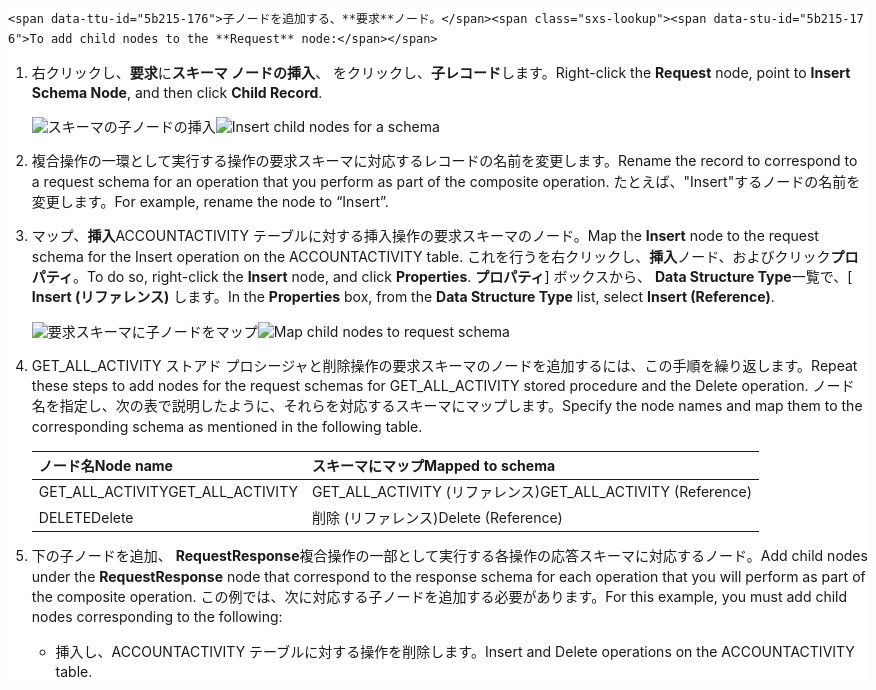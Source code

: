     <span data-ttu-id="5b215-176">子ノードを追加する、**要求**ノード。</span><span class="sxs-lookup"><span data-stu-id="5b215-176">To add child nodes to the **Request** node:</span></span>  

   1.  <span data-ttu-id="5b215-177">右クリックし、**要求**に**スキーマ ノードの挿入**、 をクリックし、**子レコード**します。</span><span class="sxs-lookup"><span data-stu-id="5b215-177">Right-click the **Request** node, point to **Insert Schema Node**, and then click  **Child Record**.</span></span>  

        <span data-ttu-id="5b215-178">![スキーマの子ノードの挿入](../../adapters-and-accelerators/adapter-oracle-database/media/58992131-13a6-45c3-9513-5c0995091fae.gif "58992131-13a6-45c3-9513-5c0995091fae")</span><span class="sxs-lookup"><span data-stu-id="5b215-178">![Insert child nodes for a schema](../../adapters-and-accelerators/adapter-oracle-database/media/58992131-13a6-45c3-9513-5c0995091fae.gif "58992131-13a6-45c3-9513-5c0995091fae")</span></span>  

   2.  <span data-ttu-id="5b215-179">複合操作の一環として実行する操作の要求スキーマに対応するレコードの名前を変更します。</span><span class="sxs-lookup"><span data-stu-id="5b215-179">Rename the record to correspond to a request schema for an operation that you perform as part of the composite operation.</span></span> <span data-ttu-id="5b215-180">たとえば、"Insert"するノードの名前を変更します。</span><span class="sxs-lookup"><span data-stu-id="5b215-180">For example, rename the node to “Insert”.</span></span>  

   3.  <span data-ttu-id="5b215-181">マップ、**挿入**ACCOUNTACTIVITY テーブルに対する挿入操作の要求スキーマのノード。</span><span class="sxs-lookup"><span data-stu-id="5b215-181">Map the **Insert** node to the request schema for the Insert operation on the ACCOUNTACTIVITY table.</span></span> <span data-ttu-id="5b215-182">これを行うを右クリックし、**挿入**ノード、およびクリック**プロパティ**。</span><span class="sxs-lookup"><span data-stu-id="5b215-182">To do so, right-click the **Insert** node, and click **Properties**.</span></span> <span data-ttu-id="5b215-183">**プロパティ**] ボックスから、 **Data Structure Type**一覧で、[ **Insert (リファレンス)** します。</span><span class="sxs-lookup"><span data-stu-id="5b215-183">In the **Properties** box, from the **Data Structure Type** list, select **Insert (Reference)**.</span></span>  

        <span data-ttu-id="5b215-184">![要求スキーマに子ノードをマップ](../../adapters-and-accelerators/adapter-oracle-database/media/b4ebd3c7-14e5-4c37-abd7-83f0b4db4c9e.gif "b4ebd3c7-14e5-4c37-abd7-83f0b4db4c9e")</span><span class="sxs-lookup"><span data-stu-id="5b215-184">![Map child nodes to request schema](../../adapters-and-accelerators/adapter-oracle-database/media/b4ebd3c7-14e5-4c37-abd7-83f0b4db4c9e.gif "b4ebd3c7-14e5-4c37-abd7-83f0b4db4c9e")</span></span>  

   4.  <span data-ttu-id="5b215-185">GET_ALL_ACTIVITY ストアド プロシージャと削除操作の要求スキーマのノードを追加するには、この手順を繰り返します。</span><span class="sxs-lookup"><span data-stu-id="5b215-185">Repeat these steps to add nodes for the request schemas for GET_ALL_ACTIVITY stored procedure and the Delete operation.</span></span> <span data-ttu-id="5b215-186">ノード名を指定し、次の表で説明したように、それらを対応するスキーマにマップします。</span><span class="sxs-lookup"><span data-stu-id="5b215-186">Specify the node names and map them to the corresponding schema as mentioned in the following table.</span></span>  

       |<span data-ttu-id="5b215-187">ノード名</span><span class="sxs-lookup"><span data-stu-id="5b215-187">Node name</span></span>|<span data-ttu-id="5b215-188">スキーマにマップ</span><span class="sxs-lookup"><span data-stu-id="5b215-188">Mapped to schema</span></span>|  
       |---------------|----------------------|  
       |<span data-ttu-id="5b215-189">GET_ALL_ACTIVITY</span><span class="sxs-lookup"><span data-stu-id="5b215-189">GET_ALL_ACTIVITY</span></span>|<span data-ttu-id="5b215-190">GET_ALL_ACTIVITY (リファレンス)</span><span class="sxs-lookup"><span data-stu-id="5b215-190">GET_ALL_ACTIVITY (Reference)</span></span>|  
       |<span data-ttu-id="5b215-191">DELETE</span><span class="sxs-lookup"><span data-stu-id="5b215-191">Delete</span></span>|<span data-ttu-id="5b215-192">削除 (リファレンス)</span><span class="sxs-lookup"><span data-stu-id="5b215-192">Delete (Reference)</span></span>|  

5. <span data-ttu-id="5b215-193">下の子ノードを追加、 **RequestResponse**複合操作の一部として実行する各操作の応答スキーマに対応するノード。</span><span class="sxs-lookup"><span data-stu-id="5b215-193">Add child nodes under the **RequestResponse** node that correspond to the response schema for each operation that you will perform as part of the composite operation.</span></span> <span data-ttu-id="5b215-194">この例では、次に対応する子ノードを追加する必要があります。</span><span class="sxs-lookup"><span data-stu-id="5b215-194">For this example, you must add child nodes corresponding to the following:</span></span>  

   -   <span data-ttu-id="5b215-195">挿入し、ACCOUNTACTIVITY テーブルに対する操作を削除します。</span><span class="sxs-lookup"><span data-stu-id="5b215-195">Insert and Delete operations on the ACCOUNTACTIVITY table.</span></span>  
